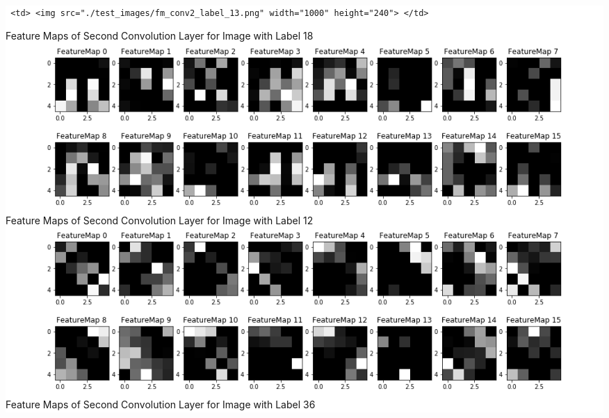      <td> <img src="./test_images/fm_conv2_label_13.png" width="1000" height="240"> </td>
  </tr>
   <tr>
    <td>Feature Maps of Second Convolution Layer for Image with Label 18</td>
  </tr>
  <tr>
     <td> <img src="./test_images/fm_conv2_label_18.png" width="1000" height="240"> </td>
  </tr>
   <tr>
    <td>Feature Maps of Second Convolution Layer for Image with Label 12</td>
  </tr>
  <tr>
     <td> <img src="./test_images/fm_conv2_label_12.png" width="1000" height="240"> </td>
  </tr>
   <tr>
    <td>Feature Maps of Second Convolution Layer for Image with Label 36</td>
  </tr>
  <tr>